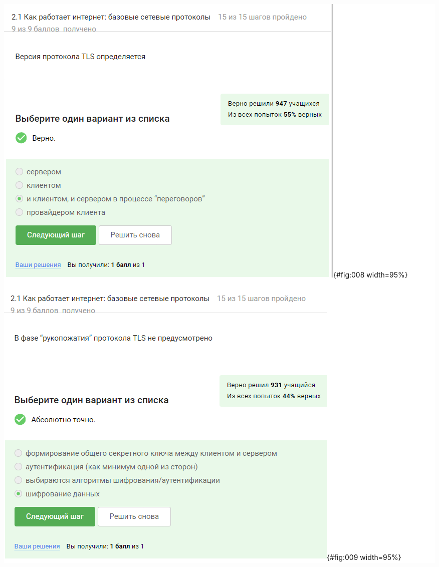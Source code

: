 ![Протокол TLS](image/2.1.8.png){#fig:008 width=95%}

![Протокол TLS](image/2.1.9.png){#fig:009 width=95%}
